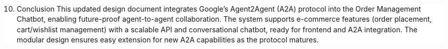 10. Conclusion
This updated design document integrates Google’s Agent2Agent (A2A) protocol into the Order Management Chatbot, enabling future-proof agent-to-agent collaboration. The system supports e-commerce features (order placement, cart/wishlist management) with a scalable API and conversational chatbot, ready for frontend and A2A integration. The modular design ensures easy extension for new A2A capabilities as the protocol matures.
